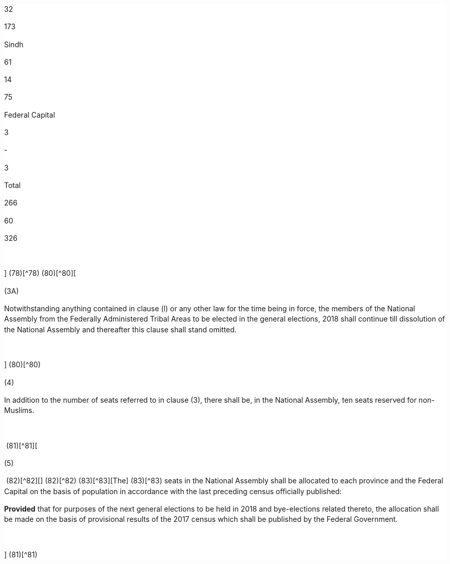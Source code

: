 32

173

Sindh

61

14

75

Federal Capital

3

\-

3

Total

266

60

326

 

\] (78)[^78) (80)[^80]\[

(3A)

Notwithstanding anything contained in clause (l) or any other law for the time being in force, the members of the National Assembly from the Federally Administered Tribal Areas to be elected in the general elections, 2018 shall continue till dissolution of the National Assembly and thereafter this clause shall stand omitted.

 

\] (80)[^80)

(4)

In addition to the number of seats referred to in clause (3), there shall be, in the National Assembly, ten seats reserved for non-Muslims.

 

 (81)[^81]\[

(5)

 (82)[^82]\[\] (82)[^82) (83)[^83]\[The\] (83)[^83) seats in the National Assembly shall be allocated to each province and the Federal Capital on the basis of population in accordance with the last preceding census officially published:

**Provided** that for purposes of the next general elections to be held in 2018 and bye-elections related thereto, the allocation shall be made on the basis of provisional results of the 2017 census which shall be published by the Federal Government.

 

\] (81)[^81)
